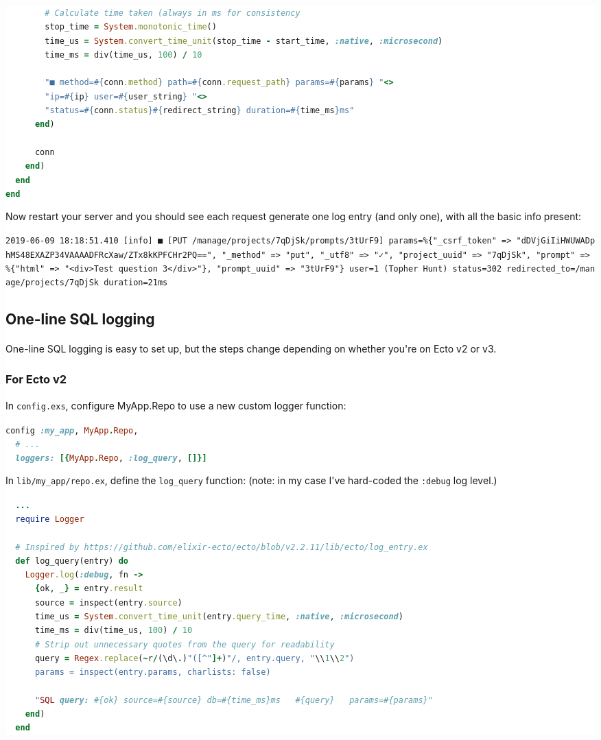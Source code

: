 ```rb
        # Calculate time taken (always in ms for consistency
        stop_time = System.monotonic_time()
        time_us = System.convert_time_unit(stop_time - start_time, :native, :microsecond)
        time_ms = div(time_us, 100) / 10

        "■ method=#{conn.method} path=#{conn.request_path} params=#{params} "<>
        "ip=#{ip} user=#{user_string} "<>
        "status=#{conn.status}#{redirect_string} duration=#{time_ms}ms"
      end)

      conn
    end)
  end
end
```

Now restart your server and you should see each request generate one log entry (and only one), with all the basic info present:

```
2019-06-09 18:18:51.410 [info] ■ [PUT /manage/projects/7qDjSk/prompts/3tUrF9] params=%{"_csrf_token" => "dDVjGiIiHWUWADphMS48EXAZP34VAAAADFRcXaw/ZTx8kKPFCHr2PQ==", "_method" => "put", "_utf8" => "✓", "project_uuid" => "7qDjSk", "prompt" => %{"html" => "<div>Test question 3</div>"}, "prompt_uuid" => "3tUrF9"} user=1 (Topher Hunt) status=302 redirected_to=/manage/projects/7qDjSk duration=21ms
```


## One-line SQL logging

One-line SQL logging is easy to set up, but the steps change depending on whether you're on Ecto v2 or v3.


### For Ecto v2

In `config.exs`, configure MyApp.Repo to use a new custom logger function:

```rb
config :my_app, MyApp.Repo,
  # ...
  loggers: [{MyApp.Repo, :log_query, []}]
```

In `lib/my_app/repo.ex`, define the `log_query` function: (note: in my case I've hard-coded the `:debug` log level.)

```rb
  ...
  require Logger

  # Inspired by https://github.com/elixir-ecto/ecto/blob/v2.2.11/lib/ecto/log_entry.ex
  def log_query(entry) do
    Logger.log(:debug, fn ->
      {ok, _} = entry.result
      source = inspect(entry.source)
      time_us = System.convert_time_unit(entry.query_time, :native, :microsecond)
      time_ms = div(time_us, 100) / 10
      # Strip out unnecessary quotes from the query for readability
      query = Regex.replace(~r/(\d\.)"([^"]+)"/, entry.query, "\\1\\2")
      params = inspect(entry.params, charlists: false)

      "SQL query: #{ok} source=#{source} db=#{time_ms}ms   #{query}   params=#{params}"
    end)
  end
```
